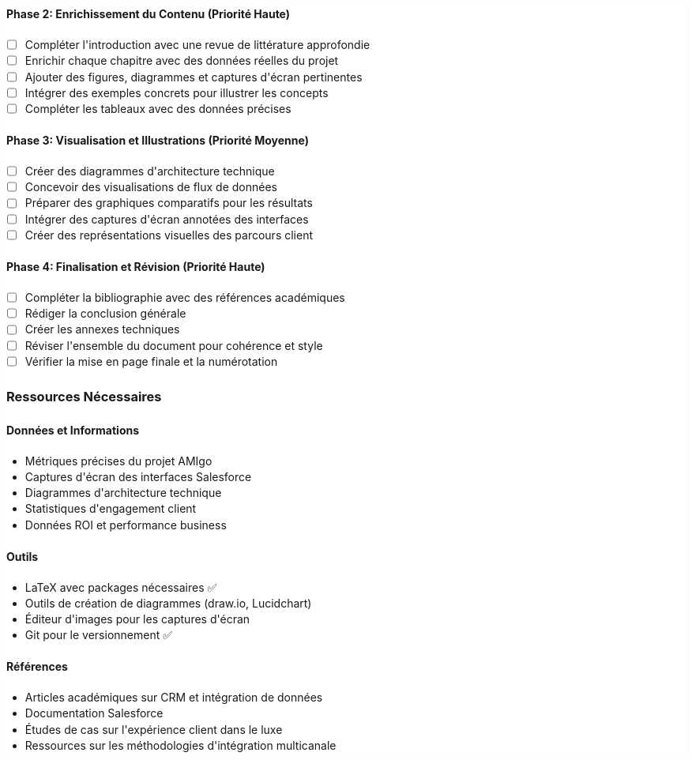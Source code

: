 #### Phase 2: Enrichissement du Contenu (Priorité Haute)
- [ ] Compléter l'introduction avec une revue de littérature approfondie
- [ ] Enrichir chaque chapitre avec des données réelles du projet
- [ ] Ajouter des figures, diagrammes et captures d'écran pertinentes
- [ ] Intégrer des exemples concrets pour illustrer les concepts
- [ ] Compléter les tableaux avec des données précises

#### Phase 3: Visualisation et Illustrations (Priorité Moyenne)
- [ ] Créer des diagrammes d'architecture technique
- [ ] Concevoir des visualisations de flux de données
- [ ] Préparer des graphiques comparatifs pour les résultats
- [ ] Intégrer des captures d'écran annotées des interfaces
- [ ] Créer des représentations visuelles des parcours client

#### Phase 4: Finalisation et Révision (Priorité Haute)
- [ ] Compléter la bibliographie avec des références académiques
- [ ] Rédiger la conclusion générale
- [ ] Créer les annexes techniques
- [ ] Réviser l'ensemble du document pour cohérence et style
- [ ] Vérifier la mise en page finale et la numérotation

### Ressources Nécessaires

#### Données et Informations
- Métriques précises du projet AMIgo
- Captures d'écran des interfaces Salesforce
- Diagrammes d'architecture technique
- Statistiques d'engagement client
- Données ROI et performance business

#### Outils
- LaTeX avec packages nécessaires ✅
- Outils de création de diagrammes (draw.io, Lucidchart)
- Éditeur d'images pour les captures d'écran
- Git pour le versionnement ✅

#### Références
- Articles académiques sur CRM et intégration de données
- Documentation Salesforce
- Études de cas sur l'expérience client dans le luxe
- Ressources sur les méthodologies d'intégration multicanale
